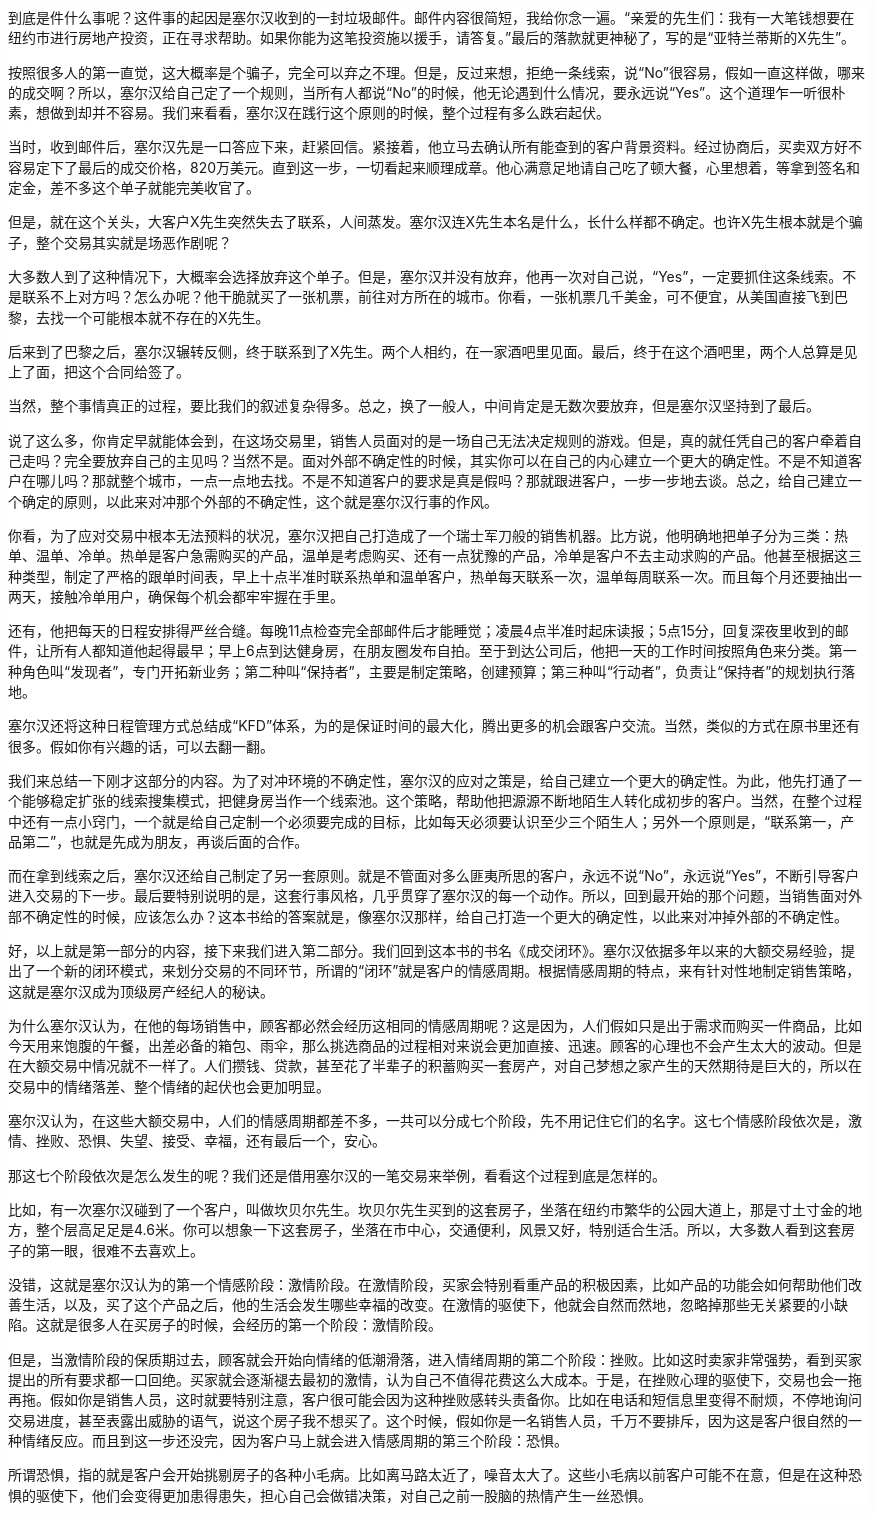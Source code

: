 到底是件什么事呢？这件事的起因是塞尔汉收到的一封垃圾邮件。邮件内容很简短，我给你念一遍。“亲爱的先生们：我有一大笔钱想要在纽约市进行房地产投资，正在寻求帮助。如果你能为这笔投资施以援手，请答复。”最后的落款就更神秘了，写的是“亚特兰蒂斯的X先生”。

按照很多人的第一直觉，这大概率是个骗子，完全可以弃之不理。但是，反过来想，拒绝一条线索，说“No”很容易，假如一直这样做，哪来的成交啊？所以，塞尔汉给自己定了一个规则，当所有人都说“No”的时候，他无论遇到什么情况，要永远说“Yes”。这个道理乍一听很朴素，想做到却并不容易。我们来看看，塞尔汉在践行这个原则的时候，整个过程有多么跌宕起伏。

当时，收到邮件后，塞尔汉先是一口答应下来，赶紧回信。紧接着，他立马去确认所有能查到的客户背景资料。经过协商后，买卖双方好不容易定下了最后的成交价格，820万美元。直到这一步，一切看起来顺理成章。他心满意足地请自己吃了顿大餐，心里想着，等拿到签名和定金，差不多这个单子就能完美收官了。

但是，就在这个关头，大客户X先生突然失去了联系，人间蒸发。塞尔汉连X先生本名是什么，长什么样都不确定。也许X先生根本就是个骗子，整个交易其实就是场恶作剧呢？

大多数人到了这种情况下，大概率会选择放弃这个单子。但是，塞尔汉并没有放弃，他再一次对自己说，“Yes”，一定要抓住这条线索。不是联系不上对方吗？怎么办呢？他干脆就买了一张机票，前往对方所在的城市。你看，一张机票几千美金，可不便宜，从美国直接飞到巴黎，去找一个可能根本就不存在的X先生。

后来到了巴黎之后，塞尔汉辗转反侧，终于联系到了X先生。两个人相约，在一家酒吧里见面。最后，终于在这个酒吧里，两个人总算是见上了面，把这个合同给签了。

当然，整个事情真正的过程，要比我们的叙述复杂得多。总之，换了一般人，中间肯定是无数次要放弃，但是塞尔汉坚持到了最后。

说了这么多，你肯定早就能体会到，在这场交易里，销售人员面对的是一场自己无法决定规则的游戏。但是，真的就任凭自己的客户牵着自己走吗？完全要放弃自己的主见吗？当然不是。面对外部不确定性的时候，其实你可以在自己的内心建立一个更大的确定性。不是不知道客户在哪儿吗？那就整个城市，一点一点地去找。不是不知道客户的要求是真是假吗？那就跟进客户，一步一步地去谈。总之，给自己建立一个确定的原则，以此来对冲那个外部的不确定性，这个就是塞尔汉行事的作风。

你看，为了应对交易中根本无法预料的状况，塞尔汉把自己打造成了一个瑞士军刀般的销售机器。比方说，他明确地把单子分为三类：热单、温单、冷单。热单是客户急需购买的产品，温单是考虑购买、还有一点犹豫的产品，冷单是客户不去主动求购的产品。他甚至根据这三种类型，制定了严格的跟单时间表，早上十点半准时联系热单和温单客户，热单每天联系一次，温单每周联系一次。而且每个月还要抽出一两天，接触冷单用户，确保每个机会都牢牢握在手里。

还有，他把每天的日程安排得严丝合缝。每晚11点检查完全部邮件后才能睡觉；凌晨4点半准时起床读报；5点15分，回复深夜里收到的邮件，让所有人都知道他起得最早；早上6点到达健身房，在朋友圈发布自拍。至于到达公司后，他把一天的工作时间按照角色来分类。第一种角色叫“发现者”，专门开拓新业务；第二种叫“保持者”，主要是制定策略，创建预算；第三种叫“行动者”，负责让“保持者”的规划执行落地。

塞尔汉还将这种日程管理方式总结成“KFD”体系，为的是保证时间的最大化，腾出更多的机会跟客户交流。当然，类似的方式在原书里还有很多。假如你有兴趣的话，可以去翻一翻。

我们来总结一下刚才这部分的内容。为了对冲环境的不确定性，塞尔汉的应对之策是，给自己建立一个更大的确定性。为此，他先打通了一个能够稳定扩张的线索搜集模式，把健身房当作一个线索池。这个策略，帮助他把源源不断地陌生人转化成初步的客户。当然，在整个过程中还有一点小窍门，一个就是给自己定制一个必须要完成的目标，比如每天必须要认识至少三个陌生人；另外一个原则是，“联系第一，产品第二”，也就是先成为朋友，再谈后面的合作。

而在拿到线索之后，塞尔汉还给自己制定了另一套原则。就是不管面对多么匪夷所思的客户，永远不说“No”，永远说“Yes”，不断引导客户进入交易的下一步。最后要特别说明的是，这套行事风格，几乎贯穿了塞尔汉的每一个动作。所以，回到最开始的那个问题，当销售面对外部不确定性的时候，应该怎么办？这本书给的答案就是，像塞尔汉那样，给自己打造一个更大的确定性，以此来对冲掉外部的不确定性。

好，以上就是第一部分的内容，接下来我们进入第二部分。我们回到这本书的书名《成交闭环》。塞尔汉依据多年以来的大额交易经验，提出了一个新的闭环模式，来划分交易的不同环节，所谓的“闭环”就是客户的情感周期。根据情感周期的特点，来有针对性地制定销售策略，这就是塞尔汉成为顶级房产经纪人的秘诀。

为什么塞尔汉认为，在他的每场销售中，顾客都必然会经历这相同的情感周期呢？这是因为，人们假如只是出于需求而购买一件商品，比如今天用来饱腹的午餐，出差必备的箱包、雨伞，那么挑选商品的过程相对来说会更加直接、迅速。顾客的心理也不会产生太大的波动。但是在大额交易中情况就不一样了。人们攒钱、贷款，甚至花了半辈子的积蓄购买一套房产，对自己梦想之家产生的天然期待是巨大的，所以在交易中的情绪落差、整个情绪的起伏也会更加明显。

塞尔汉认为，在这些大额交易中，人们的情感周期都差不多，一共可以分成七个阶段，先不用记住它们的名字。这七个情感阶段依次是，激情、挫败、恐惧、失望、接受、幸福，还有最后一个，安心。

那这七个阶段依次是怎么发生的呢？我们还是借用塞尔汉的一笔交易来举例，看看这个过程到底是怎样的。

比如，有一次塞尔汉碰到了一个客户，叫做坎贝尔先生。坎贝尔先生买到的这套房子，坐落在纽约市繁华的公园大道上，那是寸土寸金的地方，整个层高足足是4.6米。你可以想象一下这套房子，坐落在市中心，交通便利，风景又好，特别适合生活。所以，大多数人看到这套房子的第一眼，很难不去喜欢上。

没错，这就是塞尔汉认为的第一个情感阶段：激情阶段。在激情阶段，买家会特别看重产品的积极因素，比如产品的功能会如何帮助他们改善生活，以及，买了这个产品之后，他的生活会发生哪些幸福的改变。在激情的驱使下，他就会自然而然地，忽略掉那些无关紧要的小缺陷。这就是很多人在买房子的时候，会经历的第一个阶段：激情阶段。

但是，当激情阶段的保质期过去，顾客就会开始向情绪的低潮滑落，进入情绪周期的第二个阶段：挫败。比如这时卖家非常强势，看到买家提出的所有要求都一口回绝。买家就会逐渐褪去最初的激情，认为自己不值得花费这么大成本。于是，在挫败心理的驱使下，交易也会一拖再拖。假如你是销售人员，这时就要特别注意，客户很可能会因为这种挫败感转头责备你。比如在电话和短信息里变得不耐烦，不停地询问交易进度，甚至表露出威胁的语气，说这个房子我不想买了。这个时候，假如你是一名销售人员，千万不要排斥，因为这是客户很自然的一种情绪反应。而且到这一步还没完，因为客户马上就会进入情感周期的第三个阶段：恐惧。

所谓恐惧，指的就是客户会开始挑剔房子的各种小毛病。比如离马路太近了，噪音太大了。这些小毛病以前客户可能不在意，但是在这种恐惧的驱使下，他们会变得更加患得患失，担心自己会做错决策，对自己之前一股脑的热情产生一丝恐惧。
